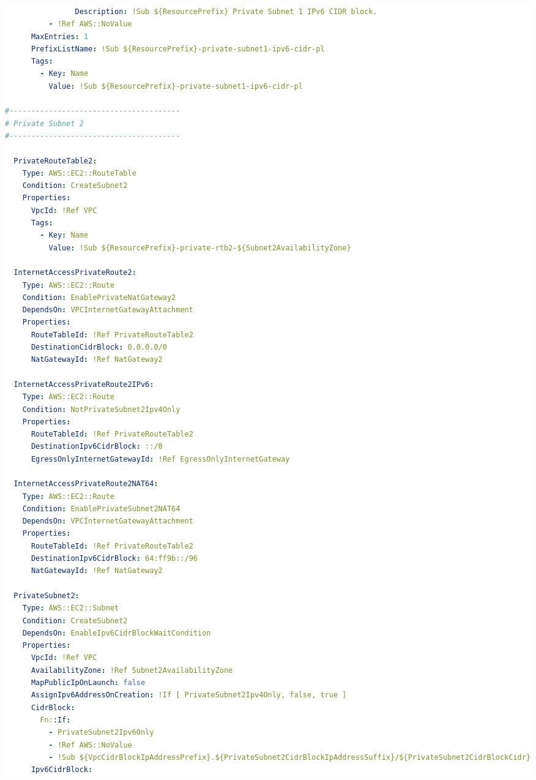 ```yaml:cfn_network.yaml
                Description: !Sub ${ResourcePrefix} Private Subnet 1 IPv6 CIDR block.
          - !Ref AWS::NoValue
      MaxEntries: 1
      PrefixListName: !Sub ${ResourcePrefix}-private-subnet1-ipv6-cidr-pl
      Tags:
        - Key: Name
          Value: !Sub ${ResourcePrefix}-private-subnet1-ipv6-cidr-pl

#---------------------------------------
# Private Subnet 2
#---------------------------------------

  PrivateRouteTable2:
    Type: AWS::EC2::RouteTable
    Condition: CreateSubnet2
    Properties:
      VpcId: !Ref VPC
      Tags:
        - Key: Name
          Value: !Sub ${ResourcePrefix}-private-rtb2-${Subnet2AvailabilityZone}

  InternetAccessPrivateRoute2:
    Type: AWS::EC2::Route
    Condition: EnablePrivateNatGateway2
    DependsOn: VPCInternetGatewayAttachment
    Properties:
      RouteTableId: !Ref PrivateRouteTable2
      DestinationCidrBlock: 0.0.0.0/0
      NatGatewayId: !Ref NatGateway2

  InternetAccessPrivateRoute2IPv6:
    Type: AWS::EC2::Route
    Condition: NotPrivateSubnet2Ipv4Only
    Properties:
      RouteTableId: !Ref PrivateRouteTable2
      DestinationIpv6CidrBlock: ::/0
      EgressOnlyInternetGatewayId: !Ref EgressOnlyInternetGateway

  InternetAccessPrivateRoute2NAT64:
    Type: AWS::EC2::Route
    Condition: EnablePrivateSubnet2NAT64
    DependsOn: VPCInternetGatewayAttachment
    Properties:
      RouteTableId: !Ref PrivateRouteTable2
      DestinationIpv6CidrBlock: 64:ff9b::/96
      NatGatewayId: !Ref NatGateway2

  PrivateSubnet2:
    Type: AWS::EC2::Subnet
    Condition: CreateSubnet2
    DependsOn: EnableIpv6CidrBlockWaitCondition
    Properties:
      VpcId: !Ref VPC
      AvailabilityZone: !Ref Subnet2AvailabilityZone
      MapPublicIpOnLaunch: false
      AssignIpv6AddressOnCreation: !If [ PrivateSubnet2Ipv4Only, false, true ]
      CidrBlock:
        Fn::If:
          - PrivateSubnet2Ipv6Only
          - !Ref AWS::NoValue
          - !Sub ${VpcCidrBlockIpAddressPrefix}.${PrivateSubnet2CidrBlockIpAddressSuffix}/${PrivateSubnet2CidrBlockCidr}
      Ipv6CidrBlock:
```